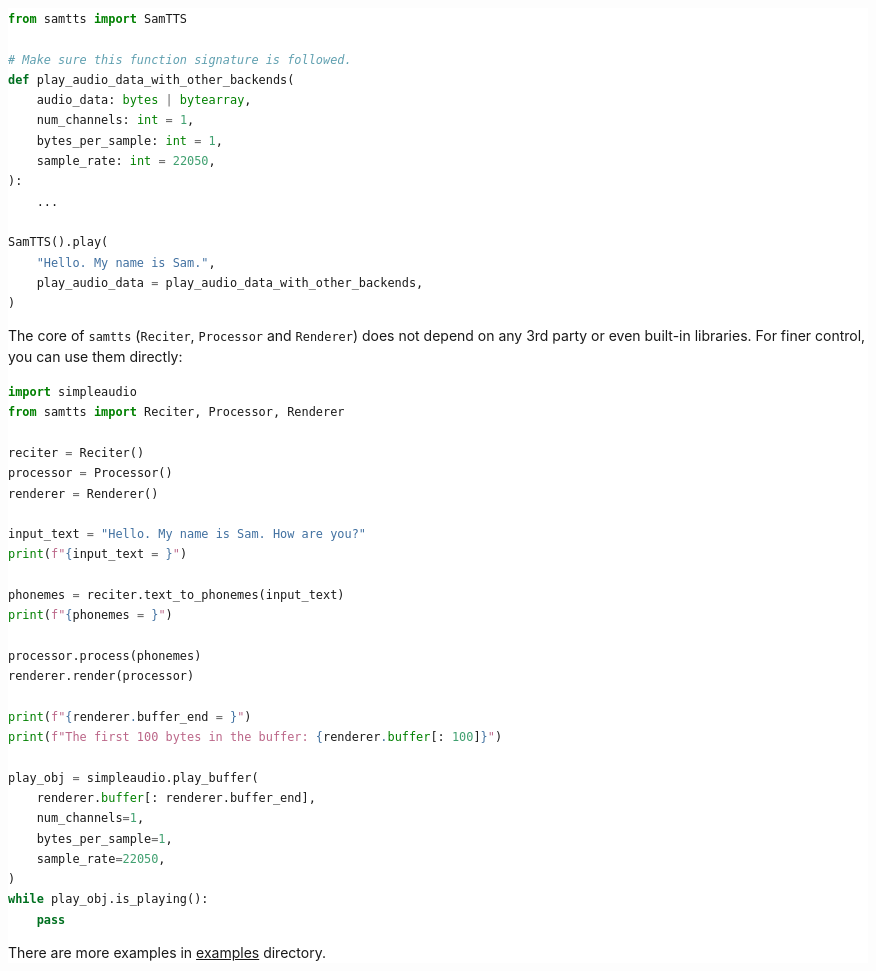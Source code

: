 ```python
from samtts import SamTTS

# Make sure this function signature is followed.
def play_audio_data_with_other_backends(
    audio_data: bytes | bytearray,
    num_channels: int = 1,
    bytes_per_sample: int = 1,
    sample_rate: int = 22050,
):
    ...

SamTTS().play(
    "Hello. My name is Sam.",
    play_audio_data = play_audio_data_with_other_backends,
)
```

The core of `samtts` (`Reciter`, `Processor` and `Renderer`)
does not depend on any 3rd party or even built-in libraries.
For finer control, you can use them directly:

```python
import simpleaudio
from samtts import Reciter, Processor, Renderer

reciter = Reciter()
processor = Processor()
renderer = Renderer()

input_text = "Hello. My name is Sam. How are you?"
print(f"{input_text = }")

phonemes = reciter.text_to_phonemes(input_text)
print(f"{phonemes = }")

processor.process(phonemes)
renderer.render(processor)

print(f"{renderer.buffer_end = }")
print(f"The first 100 bytes in the buffer: {renderer.buffer[: 100]}")

play_obj = simpleaudio.play_buffer(
    renderer.buffer[: renderer.buffer_end],
    num_channels=1,
    bytes_per_sample=1,
    sample_rate=22050,
)
while play_obj.is_playing():
    pass
```

There are more examples in
[examples](https://github.com/jacklinquan/samtts/tree/main/examples)
directory.


  [pypi_img]: https://badge.fury.io/py/samtts.svg
  [pypi_link]: https://badge.fury.io/py/samtts
  [downloads_img]: https://pepy.tech/badge/samtts
  [downloads_link]: https://pepy.tech/project/samtts